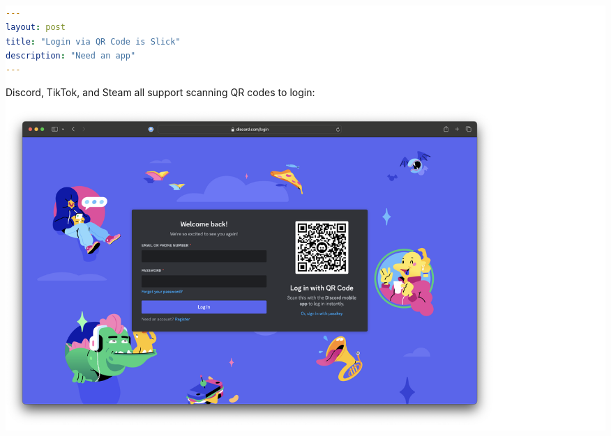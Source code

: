 ```yaml
---
layout: post
title: "Login via QR Code is Slick"
description: "Need an app"
---
```


Discord, TikTok, and Steam all support scanning QR codes to login:

<img src="/assets/qr-code-login-discord.png" width="700" alt="discord login page with qr code">
